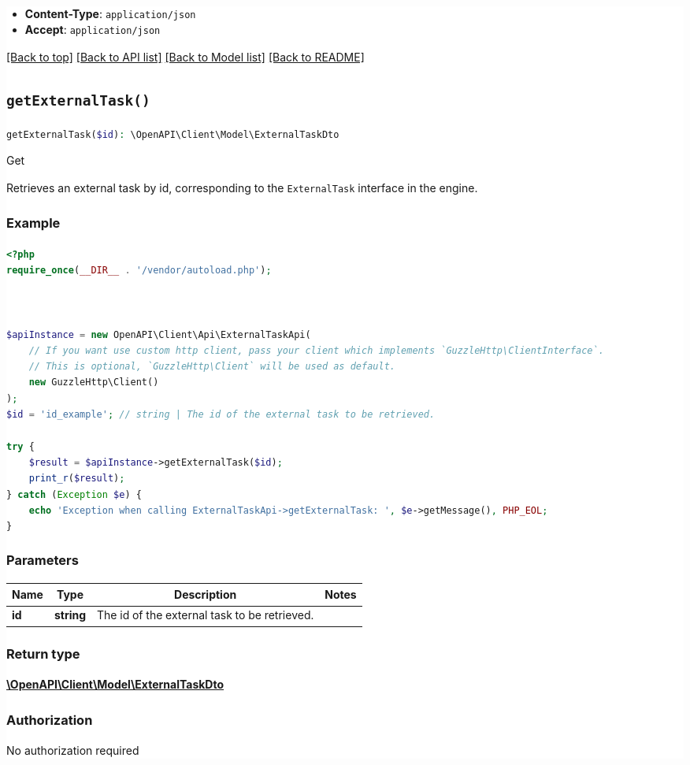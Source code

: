 - **Content-Type**: `application/json`
- **Accept**: `application/json`

[[Back to top]](#) [[Back to API list]](../../README.md#endpoints)
[[Back to Model list]](../../README.md#models)
[[Back to README]](../../README.md)

## `getExternalTask()`

```php
getExternalTask($id): \OpenAPI\Client\Model\ExternalTaskDto
```

Get

Retrieves an external task by id, corresponding to the `ExternalTask` interface in the engine.

### Example

```php
<?php
require_once(__DIR__ . '/vendor/autoload.php');



$apiInstance = new OpenAPI\Client\Api\ExternalTaskApi(
    // If you want use custom http client, pass your client which implements `GuzzleHttp\ClientInterface`.
    // This is optional, `GuzzleHttp\Client` will be used as default.
    new GuzzleHttp\Client()
);
$id = 'id_example'; // string | The id of the external task to be retrieved.

try {
    $result = $apiInstance->getExternalTask($id);
    print_r($result);
} catch (Exception $e) {
    echo 'Exception when calling ExternalTaskApi->getExternalTask: ', $e->getMessage(), PHP_EOL;
}
```

### Parameters

Name | Type | Description  | Notes
------------- | ------------- | ------------- | -------------
 **id** | **string**| The id of the external task to be retrieved. |

### Return type

[**\OpenAPI\Client\Model\ExternalTaskDto**](../Model/ExternalTaskDto.md)

### Authorization

No authorization required
